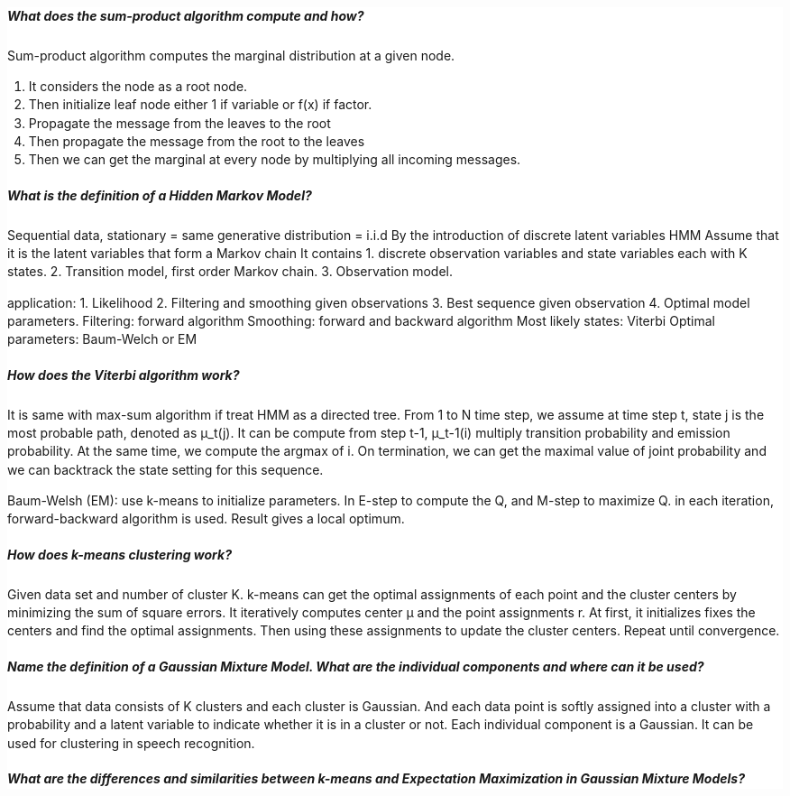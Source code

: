 ##### What does the sum-product algorithm compute and how?

Sum-product algorithm computes the marginal distribution at a given node.
1.	It considers the node as a root node.
2.	Then initialize leaf node either 1 if variable or f(x) if factor.
3.	Propagate the message from the leaves to the root
4.	Then propagate the message from the root to the leaves
5.	Then we can get the marginal at every node by multiplying all incoming messages.

##### What is the definition of a Hidden Markov Model?

Sequential data, stationary = same generative distribution = i.i.d
By the introduction of discrete latent variables  HMM
Assume that it is the latent variables that form a Markov chain
It contains 1. discrete observation variables and state variables each with K states. 2. Transition model, first order Markov chain. 3. Observation model.

application: 1. Likelihood 2. Filtering and smoothing given observations 3.  Best sequence given observation 4. Optimal model parameters.
Filtering: forward algorithm
Smoothing: forward and backward algorithm
Most likely states: Viterbi
Optimal parameters: Baum-Welch or EM

##### How does the Viterbi algorithm work?  
It is same with max-sum algorithm if treat HMM as a directed tree.
From 1 to N time step, we assume at time step t, state j is the most probable path, denoted as μ_t(j). It can be compute from step t-1, μ_t-1(i) multiply transition probability and emission probability. At the same time, we compute the argmax of i.
On termination, we can get the maximal value of joint probability and we can backtrack the state setting for this sequence.

Baum-Welsh (EM): use k-means to initialize parameters. In E-step to compute the Q, and M-step to maximize Q. in each iteration, forward-backward algorithm is used. Result gives a local optimum.

##### How does k-means clustering work?
Given data set and number of cluster K. k-means can get the optimal assignments of each point and the cluster centers by minimizing the sum of square errors. It iteratively computes center μ and the point assignments r. At first, it initializes fixes the centers and find the optimal assignments. Then using these assignments to update the cluster centers. Repeat until convergence.

##### Name the definition of a Gaussian Mixture Model. What are the individual components and where can it be used?

Assume that data consists of K clusters and each cluster is Gaussian. And each data point is softly assigned into a cluster with a probability and a latent variable to indicate whether it is in a cluster or not.
Each individual component is a Gaussian.
It can be used for clustering in speech recognition.

##### What are the differences and similarities between k-means and Expectation Maximization in Gaussian Mixture Models?
